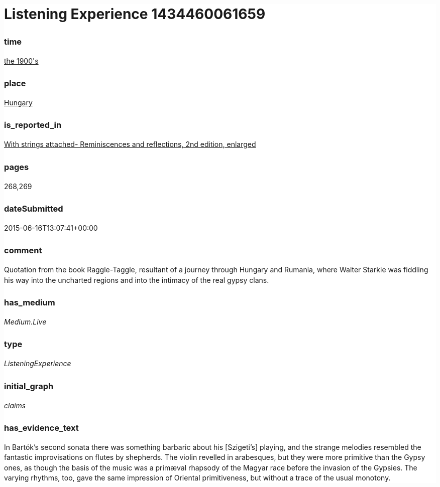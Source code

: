 # Listening Experience 1434460061659

### time


[the 1900's](#the-1900's)

### place


[Hungary](#Hungary)

### is_reported_in


[With strings attached- Reminiscences and reflections, 2nd edition, enlarged](#With-strings-attached--Reminiscences-and-reflections-2nd-edition-enlarged)

### pages


268,269

### dateSubmitted


2015-06-16T13:07:41+00:00

### comment


Quotation from the book Raggle-Taggle, resultant of a journey through Hungary and Rumania, where Walter Starkie was fiddling his way into the uncharted regions and into the intimacy of the real gypsy clans.

### has_medium


*Medium.Live*

### type


*ListeningExperience*

### initial_graph


*claims*

### has_evidence_text


In Bartók’s second sonata there was something barbaric about his [Szigeti’s] playing, and the strange melodies resembled the fantastic improvisations on flutes by shepherds. The violin revelled in arabesques, but they were more primitive than the Gypsy ones, as though the basis of the music was a primæval rhapsody of the Magyar race before the invasion of the Gypsies. The varying rhythms, too, gave the same impression of Oriental primitiveness, but without a trace of the usual monotony. 
